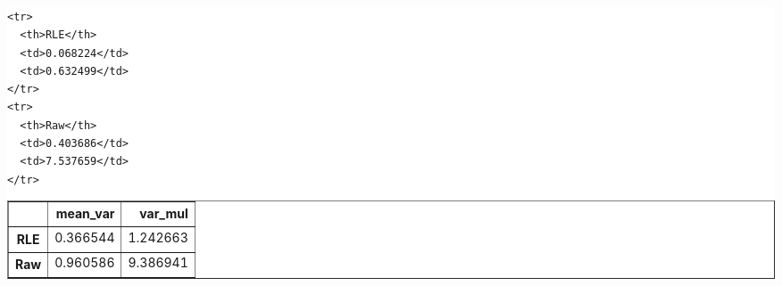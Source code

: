     <tr>
      <th>RLE</th>
      <td>0.068224</td>
      <td>0.632499</td>
    </tr>
    <tr>
      <th>Raw</th>
      <td>0.403686</td>
      <td>7.537659</td>
    </tr>
  </tbody>
</table>
</div>



<div>
<style scoped>
    .dataframe tbody tr th:only-of-type {
        vertical-align: middle;
    }

    .dataframe tbody tr th {
        vertical-align: top;
    }

    .dataframe thead th {
        text-align: right;
    }
</style>
<table border="1" class="dataframe">
  <thead>
    <tr style="text-align: right;">
      <th></th>
      <th>mean_var</th>
      <th>var_mul</th>
    </tr>
  </thead>
  <tbody>
    <tr>
      <th>RLE</th>
      <td>0.366544</td>
      <td>1.242663</td>
    </tr>
    <tr>
      <th>Raw</th>
      <td>0.960586</td>
      <td>9.386941</td>
    </tr>
  </tbody>
</table>
</div>

